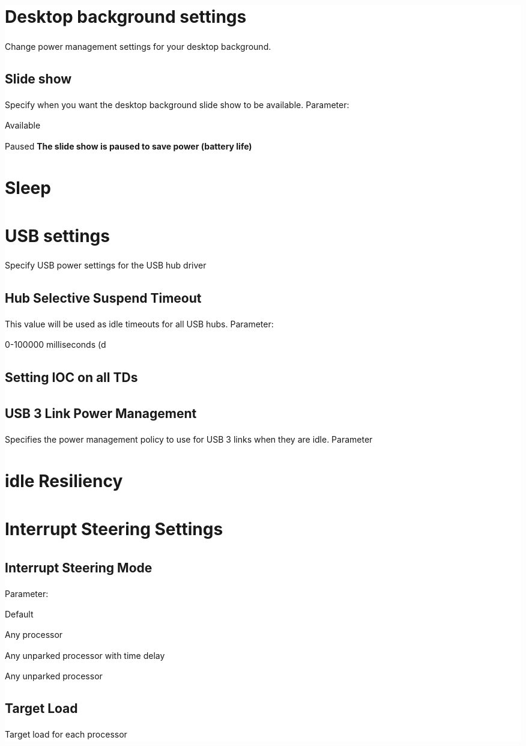 # Desktop background settings
Change power management settings for your desktop background.

## Slide show
Specify when you want the desktop background slide show to be available.
Parameter:

Available

Paused **The slide show is paused to save power (battery life)**


# Sleep

# USB settings
Specify USB power settings for the USB hub driver

## Hub Selective Suspend Timeout
This value will be used as idle timeouts for all USB hubs.
Parameter:

0-100000 milliseconds (d
## Setting IOC on all TDs

## USB 3 Link Power Management
Specifies the power management policy to use for USB 3 links when they are idle.
Parameter


# idle Resiliency

# Interrupt Steering Settings

## Interrupt Steering Mode
Parameter:

Default

Any processor

Any unparked processor with time delay

Any unparked processor
## Target Load
Target load for each processor
